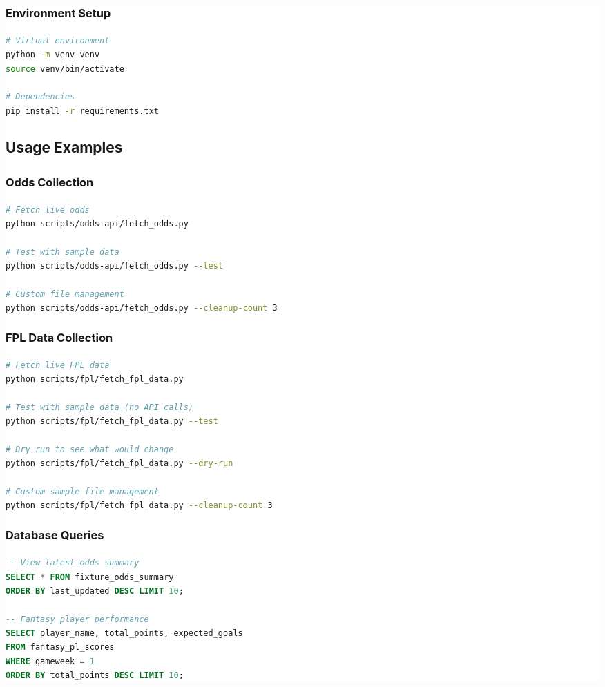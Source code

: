 ### Environment Setup
```bash
# Virtual environment
python -m venv venv
source venv/bin/activate

# Dependencies
pip install -r requirements.txt
```

## Usage Examples

### Odds Collection
```bash
# Fetch live odds
python scripts/odds-api/fetch_odds.py

# Test with sample data
python scripts/odds-api/fetch_odds.py --test

# Custom file management
python scripts/odds-api/fetch_odds.py --cleanup-count 3
```

### FPL Data Collection
```bash
# Fetch live FPL data
python scripts/fpl/fetch_fpl_data.py

# Test with sample data (no API calls)
python scripts/fpl/fetch_fpl_data.py --test

# Dry run to see what would change
python scripts/fpl/fetch_fpl_data.py --dry-run

# Custom sample file management
python scripts/fpl/fetch_fpl_data.py --cleanup-count 3
```

### Database Queries
```sql
-- View latest odds summary
SELECT * FROM fixture_odds_summary 
ORDER BY last_updated DESC LIMIT 10;

-- Fantasy player performance
SELECT player_name, total_points, expected_goals 
FROM fantasy_pl_scores 
WHERE gameweek = 1 
ORDER BY total_points DESC LIMIT 10;
```
